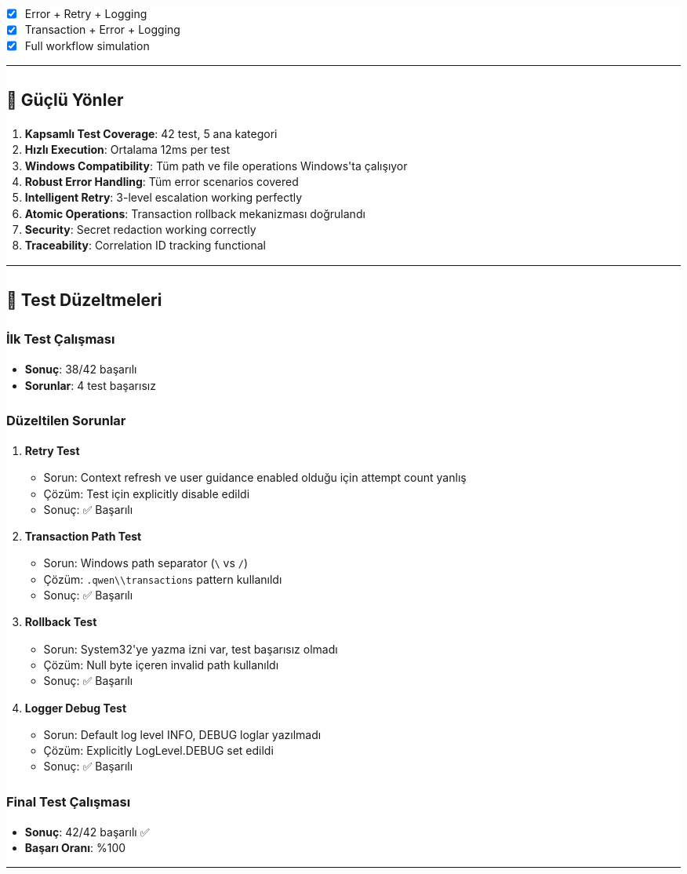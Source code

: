 - [x] Error + Retry + Logging
- [x] Transaction + Error + Logging
- [x] Full workflow simulation

---

## 💪 Güçlü Yönler

1. **Kapsamlı Test Coverage**: 42 test, 5 ana kategori
2. **Hızlı Execution**: Ortalama 12ms per test
3. **Windows Compatibility**: Tüm path ve file operations Windows'ta çalışıyor
4. **Robust Error Handling**: Tüm error scenarios covered
5. **Intelligent Retry**: 3-level escalation working perfectly
6. **Atomic Operations**: Transaction rollback mekanizması doğrulandı
7. **Security**: Secret redaction working correctly
8. **Traceability**: Correlation ID tracking functional

---

## 🔧 Test Düzeltmeleri

### İlk Test Çalışması

- **Sonuç**: 38/42 başarılı
- **Sorunlar**: 4 test başarısız

### Düzeltilen Sorunlar

1. **Retry Test**
   - Sorun: Context refresh ve user guidance enabled olduğu için attempt count yanlış
   - Çözüm: Test için explicitly disable edildi
   - Sonuç: ✅ Başarılı

2. **Transaction Path Test**
   - Sorun: Windows path separator (`\` vs `/`)
   - Çözüm: `.qwen\\transactions` pattern kullanıldı
   - Sonuç: ✅ Başarılı

3. **Rollback Test**
   - Sorun: System32'ye yazma izni var, test başarısız olmadı
   - Çözüm: Null byte içeren invalid path kullanıldı
   - Sonuç: ✅ Başarılı

4. **Logger Debug Test**
   - Sorun: Default log level INFO, DEBUG loglar yazılmadı
   - Çözüm: Explicitly LogLevel.DEBUG set edildi
   - Sonuç: ✅ Başarılı

### Final Test Çalışması

- **Sonuç**: 42/42 başarılı ✅
- **Başarı Oranı**: %100

---